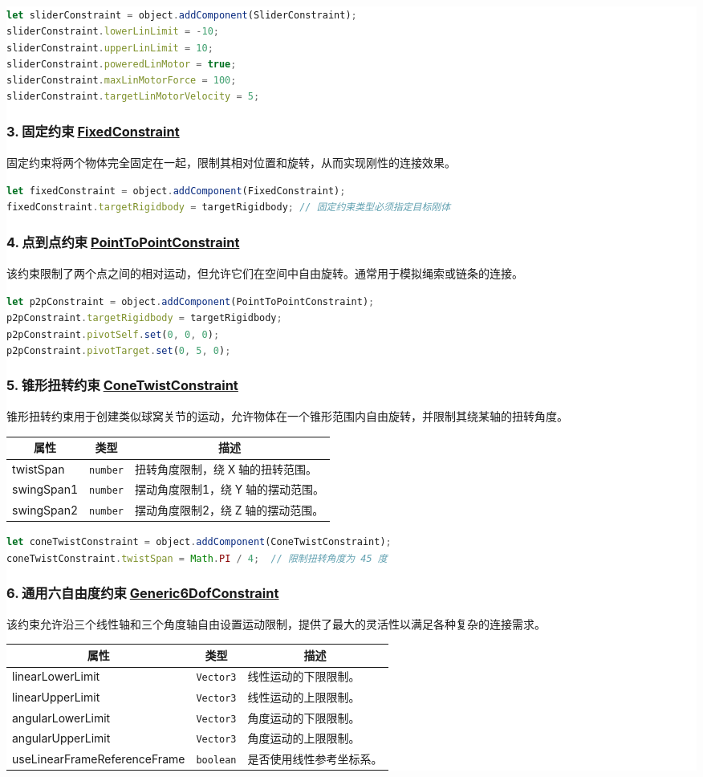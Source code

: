 ```ts
let sliderConstraint = object.addComponent(SliderConstraint);
sliderConstraint.lowerLinLimit = -10;
sliderConstraint.upperLinLimit = 10;
sliderConstraint.poweredLinMotor = true;
sliderConstraint.maxLinMotorForce = 100;
sliderConstraint.targetLinMotorVelocity = 5;
```

### 3. 固定约束  [FixedConstraint](/physics/classes/FixedConstraint)

固定约束将两个物体完全固定在一起，限制其相对位置和旋转，从而实现刚性的连接效果。

```ts
let fixedConstraint = object.addComponent(FixedConstraint);
fixedConstraint.targetRigidbody = targetRigidbody; // 固定约束类型必须指定目标刚体
```

### 4. 点到点约束  [PointToPointConstraint](/physics/classes/PointToPointConstraint)

该约束限制了两个点之间的相对运动，但允许它们在空间中自由旋转。通常用于模拟绳索或链条的连接。

```ts
let p2pConstraint = object.addComponent(PointToPointConstraint);
p2pConstraint.targetRigidbody = targetRigidbody;
p2pConstraint.pivotSelf.set(0, 0, 0);
p2pConstraint.pivotTarget.set(0, 5, 0);
```

### 5. 锥形扭转约束  [ConeTwistConstraint](/physics/classes/ConeTwistConstraint)

锥形扭转约束用于创建类似球窝关节的运动，允许物体在一个锥形范围内自由旋转，并限制其绕某轴的扭转角度。

| 属性 | 类型 | 描述 |
| --- | --- | --- |
| twistSpan | `number` | 扭转角度限制，绕 X 轴的扭转范围。 |
| swingSpan1 | `number` | 摆动角度限制1，绕 Y 轴的摆动范围。 |
| swingSpan2 | `number` | 摆动角度限制2，绕 Z 轴的摆动范围。 |

```ts
let coneTwistConstraint = object.addComponent(ConeTwistConstraint);
coneTwistConstraint.twistSpan = Math.PI / 4;  // 限制扭转角度为 45 度
```

### 6. 通用六自由度约束  [Generic6DofConstraint](/physics/classes/Generic6DofConstraint)

该约束允许沿三个线性轴和三个角度轴自由设置运动限制，提供了最大的灵活性以满足各种复杂的连接需求。

| 属性 | 类型 | 描述 |
| --- | --- | --- |
| linearLowerLimit | `Vector3` | 线性运动的下限限制。 |
| linearUpperLimit | `Vector3` | 线性运动的上限限制。 |
| angularLowerLimit | `Vector3` | 角度运动的下限限制。 |
| angularUpperLimit | `Vector3` | 角度运动的上限限制。 |
| useLinearFrameReferenceFrame | `boolean` | 是否使用线性参考坐标系。 |
